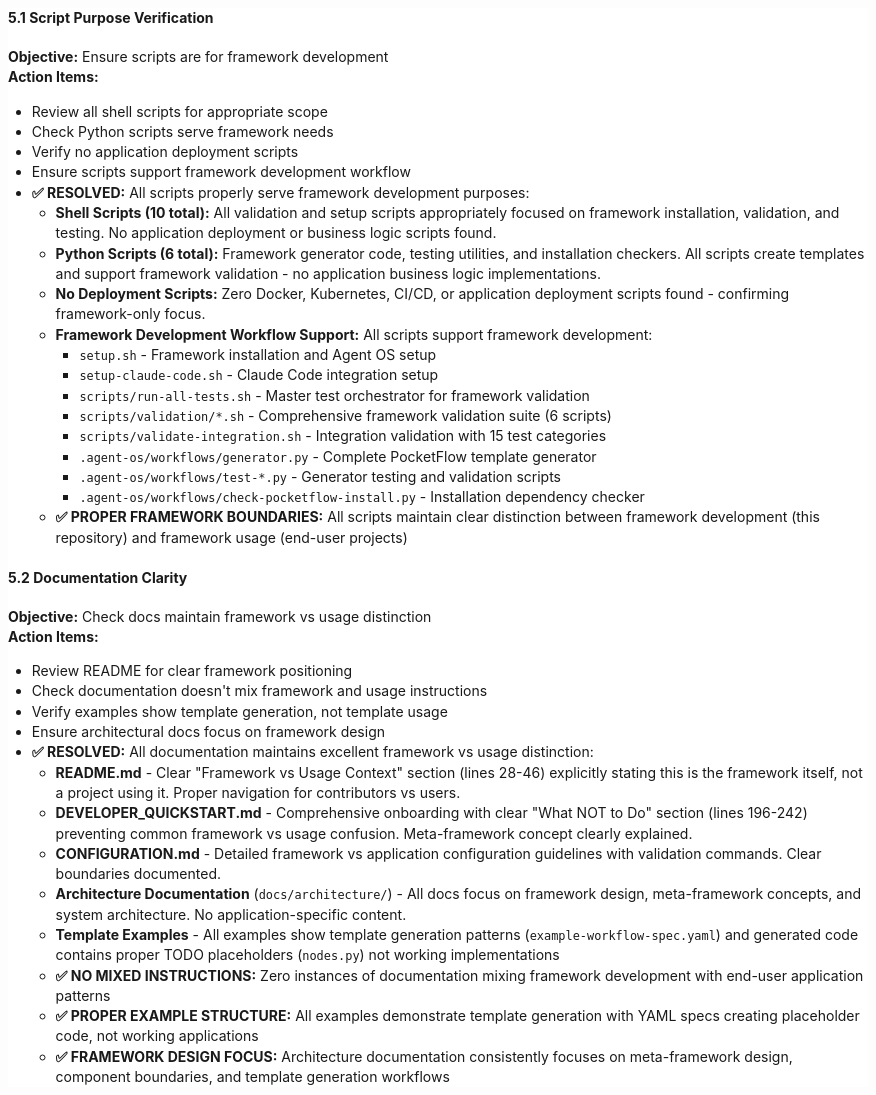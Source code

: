 #### 5.1 Script Purpose Verification
**Objective:** Ensure scripts are for framework development  
**Action Items:**
- Review all shell scripts for appropriate scope
- Check Python scripts serve framework needs
- Verify no application deployment scripts
- Ensure scripts support framework development workflow
- **✅ RESOLVED:** All scripts properly serve framework development purposes:
  - **Shell Scripts (10 total):** All validation and setup scripts appropriately focused on framework installation, validation, and testing. No application deployment or business logic scripts found.
  - **Python Scripts (6 total):** Framework generator code, testing utilities, and installation checkers. All scripts create templates and support framework validation - no application business logic implementations.
  - **No Deployment Scripts:** Zero Docker, Kubernetes, CI/CD, or application deployment scripts found - confirming framework-only focus.
  - **Framework Development Workflow Support:** All scripts support framework development:
    - `setup.sh` - Framework installation and Agent OS setup
    - `setup-claude-code.sh` - Claude Code integration setup  
    - `scripts/run-all-tests.sh` - Master test orchestrator for framework validation
    - `scripts/validation/*.sh` - Comprehensive framework validation suite (6 scripts)
    - `scripts/validate-integration.sh` - Integration validation with 15 test categories
    - `.agent-os/workflows/generator.py` - Complete PocketFlow template generator
    - `.agent-os/workflows/test-*.py` - Generator testing and validation scripts
    - `.agent-os/workflows/check-pocketflow-install.py` - Installation dependency checker
  - **✅ PROPER FRAMEWORK BOUNDARIES:** All scripts maintain clear distinction between framework development (this repository) and framework usage (end-user projects)

#### 5.2 Documentation Clarity
**Objective:** Check docs maintain framework vs usage distinction  
**Action Items:**
- Review README for clear framework positioning
- Check documentation doesn't mix framework and usage instructions
- Verify examples show template generation, not template usage
- Ensure architectural docs focus on framework design
- **✅ RESOLVED:** All documentation maintains excellent framework vs usage distinction:
  - **README.md** - Clear "Framework vs Usage Context" section (lines 28-46) explicitly stating this is the framework itself, not a project using it. Proper navigation for contributors vs users.
  - **DEVELOPER_QUICKSTART.md** - Comprehensive onboarding with clear "What NOT to Do" section (lines 196-242) preventing common framework vs usage confusion. Meta-framework concept clearly explained.
  - **CONFIGURATION.md** - Detailed framework vs application configuration guidelines with validation commands. Clear boundaries documented.
  - **Architecture Documentation** (`docs/architecture/`) - All docs focus on framework design, meta-framework concepts, and system architecture. No application-specific content.
  - **Template Examples** - All examples show template generation patterns (`example-workflow-spec.yaml`) and generated code contains proper TODO placeholders (`nodes.py`) not working implementations
  - **✅ NO MIXED INSTRUCTIONS:** Zero instances of documentation mixing framework development with end-user application patterns
  - **✅ PROPER EXAMPLE STRUCTURE:** All examples demonstrate template generation with YAML specs creating placeholder code, not working applications
  - **✅ FRAMEWORK DESIGN FOCUS:** Architecture documentation consistently focuses on meta-framework design, component boundaries, and template generation workflows

